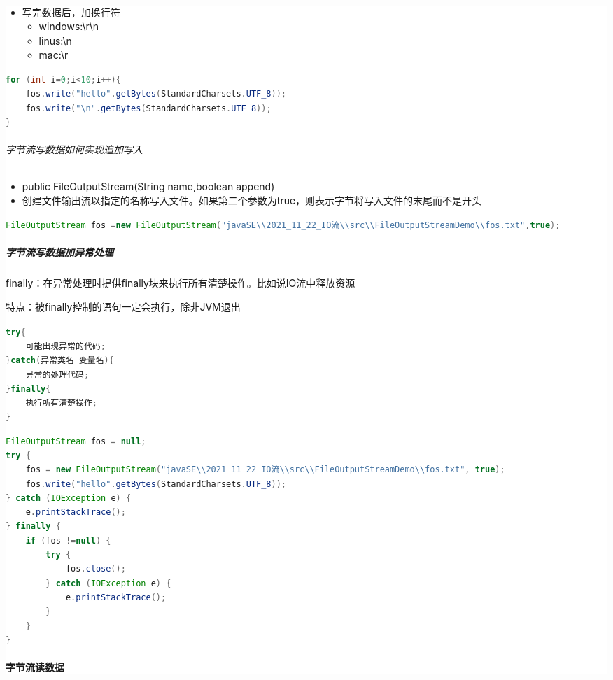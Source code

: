 + 写完数据后，加换行符
  + windows:\r\n
  + linus:\n
  + mac:\r

```java
for (int i=0;i<10;i++){
    fos.write("hello".getBytes(StandardCharsets.UTF_8));
    fos.write("\n".getBytes(StandardCharsets.UTF_8));
}
```

###### 字节流写数据如何实现追加写入

+ public FileOutputStream(String name,boolean append)
+ 创建文件输出流以指定的名称写入文件。如果第二个参数为true，则表示字节将写入文件的末尾而不是开头

```java
FileOutputStream fos =new FileOutputStream("javaSE\\2021_11_22_IO流\\src\\FileOutputStreamDemo\\fos.txt",true);
```

##### 字节流写数据加异常处理

finally：在异常处理时提供finally块来执行所有清楚操作。比如说IO流中释放资源

特点：被finally控制的语句一定会执行，除非JVM退出

```java
try{
    可能出现异常的代码;
}catch(异常类名 变量名){
    异常的处理代码;
}finally{
    执行所有清楚操作;
}
```

```java
FileOutputStream fos = null;
try {
    fos = new FileOutputStream("javaSE\\2021_11_22_IO流\\src\\FileOutputStreamDemo\\fos.txt", true);
    fos.write("hello".getBytes(StandardCharsets.UTF_8));
} catch (IOException e) {
    e.printStackTrace();
} finally {
    if (fos !=null) {
        try {
            fos.close();
        } catch (IOException e) {
            e.printStackTrace();
        }
    }
}
```

#### 字节流读数据

